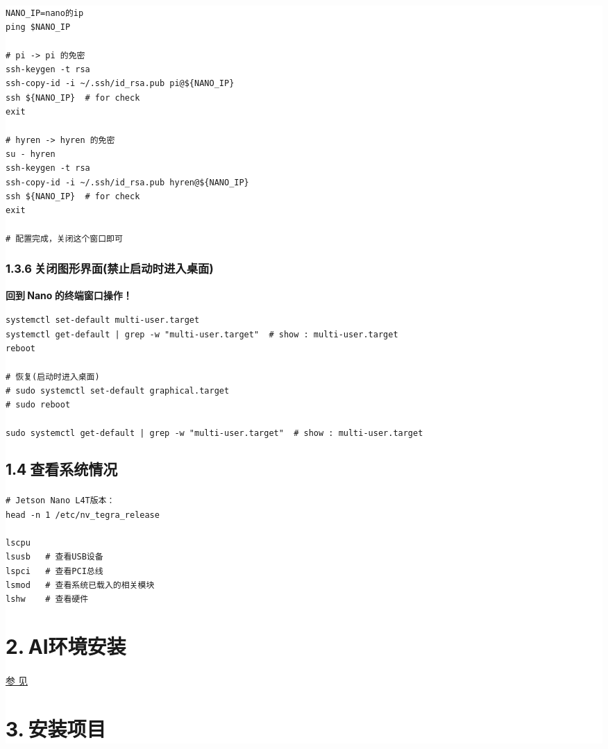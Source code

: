 ```shell
NANO_IP=nano的ip
ping $NANO_IP

# pi -> pi 的免密
ssh-keygen -t rsa
ssh-copy-id -i ~/.ssh/id_rsa.pub pi@${NANO_IP}
ssh ${NANO_IP}  # for check
exit

# hyren -> hyren 的免密
su - hyren
ssh-keygen -t rsa
ssh-copy-id -i ~/.ssh/id_rsa.pub hyren@${NANO_IP}
ssh ${NANO_IP}  # for check
exit

# 配置完成，关闭这个窗口即可
```

### 1.3.6 关闭图形界面(禁止启动时进入桌面)

**回到 Nano 的终端窗口操作！**  
```shell
systemctl set-default multi-user.target
systemctl get-default | grep -w "multi-user.target"  # show : multi-user.target
reboot

# 恢复(启动时进入桌面)
# sudo systemctl set-default graphical.target
# sudo reboot

sudo systemctl get-default | grep -w "multi-user.target"  # show : multi-user.target
```

## 1.4 查看系统情况
```shell
# Jetson Nano L4T版本：
head -n 1 /etc/nv_tegra_release

lscpu
lsusb   # 查看USB设备
lspci   # 查看PCI总线
lsmod   # 查看系统已载入的相关模块
lshw    # 查看硬件
```

# 2. AI环境安装

[参 见](02-nano-2-ai-env)

# 3. 安装项目
